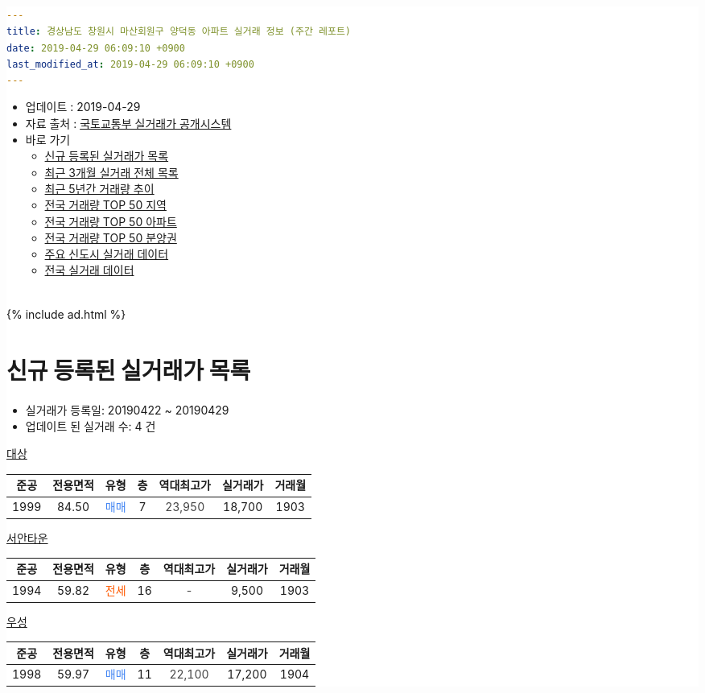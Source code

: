 ```yaml
---
title: 경상남도 창원시 마산회원구 양덕동 아파트 실거래 정보 (주간 레포트)
date: 2019-04-29 06:09:10 +0900
last_modified_at: 2019-04-29 06:09:10 +0900
---
```


* 업데이트 : 2019-04-29
* 자료 출처 : [국토교통부 실거래가 공개시스템](http://rt.molit.go.kr)
* 바로 가기
    * [신규 등록된 실거래가 목록](#신규-등록된-실거래가-목록)
    * [최근 3개월 실거래 전체 목록](#최근-3개월-실거래-전체-목록)
    * [최근 5년간 거래량 추이](#최근-5년간-거래량-추이)
    * [전국 거래량 TOP 50 지역](https://inasie.github.io/apt-trade-info/최근-3개월-전국에서-가장-거래가-많이-발생한-지역)
    * [전국 거래량 TOP 50 아파트](https://inasie.github.io/apt-trade-info/최근-3개월-전국에서-가장-거래가-많이-발생한-아파트)
    * [전국 거래량 TOP 50 분양권](https://inasie.github.io/apt-trade-info/최근-3개월-전국에서-가장-거래가-많이-발생한-분양권)
    * [주요 신도시 실거래 데이터](https://inasie.github.io/apt-trade-info/주요-신도시)
    * [전국 실거래 데이터](https://inasie.github.io/apt-trade-info/전국)
<br>
{% include ad.html %}
<br>

# 신규 등록된 실거래가 목록
* 실거래가 등록일: 20190422 ~ 20190429
* 업데이트 된 실거래 수: 4 건


[대상](https://search.naver.com/search.naver?query=%EA%B2%BD%EC%83%81%EB%82%A8%EB%8F%84+%EC%B0%BD%EC%9B%90%EC%8B%9C+%EB%A7%88%EC%82%B0%ED%9A%8C%EC%9B%90%EA%B5%AC+%EC%96%91%EB%8D%95%EB%8F%99+%EB%8C%80%EC%83%81)

|준공|전용면적|유형|층|역대최고가|실거래가|거래월|
|:---:|:---:|:---:|:---:|:---:|:---:|:---:|
|1999|84.50|<span style="color:#4285f3">매매</span>|7|<span style="color:#444444">23,950</span>|18,700|1903|

[서안타운](https://search.naver.com/search.naver?query=%EA%B2%BD%EC%83%81%EB%82%A8%EB%8F%84+%EC%B0%BD%EC%9B%90%EC%8B%9C+%EB%A7%88%EC%82%B0%ED%9A%8C%EC%9B%90%EA%B5%AC+%EC%96%91%EB%8D%95%EB%8F%99+%EC%84%9C%EC%95%88%ED%83%80%EC%9A%B4)

|준공|전용면적|유형|층|역대최고가|실거래가|거래월|
|:---:|:---:|:---:|:---:|:---:|:---:|:---:|
|1994|59.82|<span style="color:#ff5a00">전세</span>|16|<span style="color:#444444">-</span>|9,500|1903|

[우성](https://search.naver.com/search.naver?query=%EA%B2%BD%EC%83%81%EB%82%A8%EB%8F%84+%EC%B0%BD%EC%9B%90%EC%8B%9C+%EB%A7%88%EC%82%B0%ED%9A%8C%EC%9B%90%EA%B5%AC+%EC%96%91%EB%8D%95%EB%8F%99+%EC%9A%B0%EC%84%B1)

|준공|전용면적|유형|층|역대최고가|실거래가|거래월|
|:---:|:---:|:---:|:---:|:---:|:---:|:---:|
|1998|59.97|<span style="color:#4285f3">매매</span>|11|<span style="color:#444444">22,100</span>|17,200|1904|

